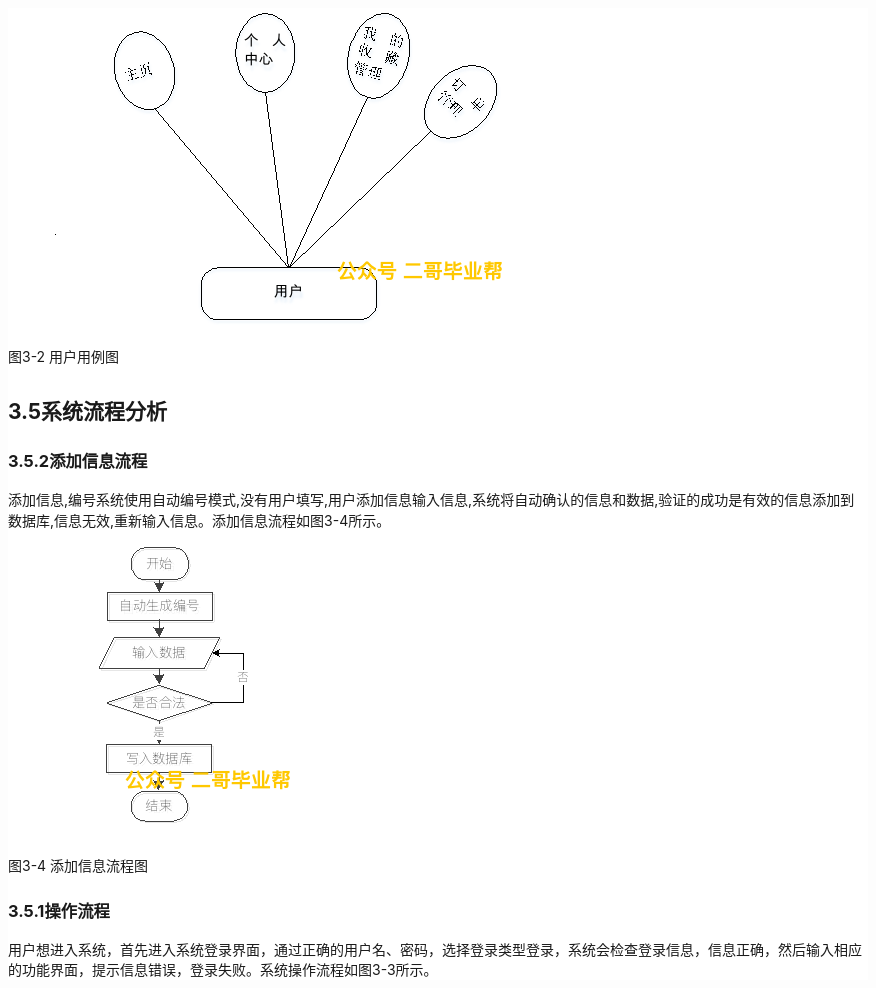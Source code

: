 ![](/images/0000ssm/ssm073/blog.003.png)

图3-2 用户用例图
## 3.5系统流程分析
### 3.5.2添加信息流程
添加信息,编号系统使用自动编号模式,没有用户填写,用户添加信息输入信息,系统将自动确认的信息和数据,验证的成功是有效的信息添加到数据库,信息无效,重新输入信息。添加信息流程如图3-4所示。

![](/images/0000ssm/ssm073/blog.004.png)

图3-4 添加信息流程图
### 3.5.1操作流程
用户想进入系统，首先进入系统登录界面，通过正确的用户名、密码，选择登录类型登录，系统会检查登录信息，信息正确，然后输入相应的功能界面，提示信息错误，登录失败。系统操作流程如图3-3所示。
